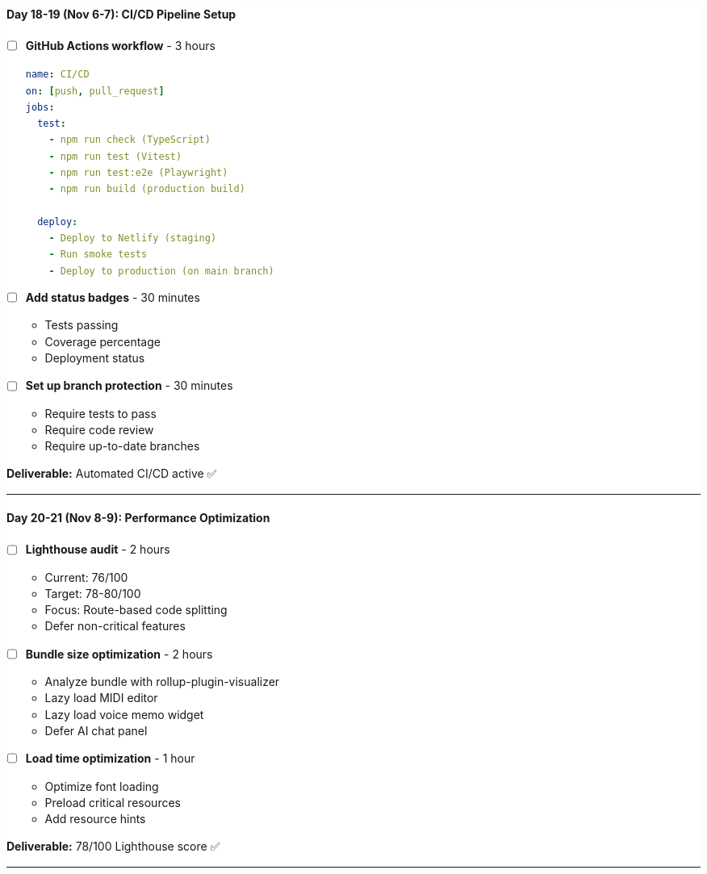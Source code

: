 
#### Day 18-19 (Nov 6-7): CI/CD Pipeline Setup
- [ ] **GitHub Actions workflow** - 3 hours
  ```yaml
  name: CI/CD
  on: [push, pull_request]
  jobs:
    test:
      - npm run check (TypeScript)
      - npm run test (Vitest)
      - npm run test:e2e (Playwright)
      - npm run build (production build)

    deploy:
      - Deploy to Netlify (staging)
      - Run smoke tests
      - Deploy to production (on main branch)
  ```

- [ ] **Add status badges** - 30 minutes
  - Tests passing
  - Coverage percentage
  - Deployment status

- [ ] **Set up branch protection** - 30 minutes
  - Require tests to pass
  - Require code review
  - Require up-to-date branches

**Deliverable:** Automated CI/CD active ✅

---

#### Day 20-21 (Nov 8-9): Performance Optimization
- [ ] **Lighthouse audit** - 2 hours
  - Current: 76/100
  - Target: 78-80/100
  - Focus: Route-based code splitting
  - Defer non-critical features

- [ ] **Bundle size optimization** - 2 hours
  - Analyze bundle with rollup-plugin-visualizer
  - Lazy load MIDI editor
  - Lazy load voice memo widget
  - Defer AI chat panel

- [ ] **Load time optimization** - 1 hour
  - Optimize font loading
  - Preload critical resources
  - Add resource hints

**Deliverable:** 78/100 Lighthouse score ✅

---
